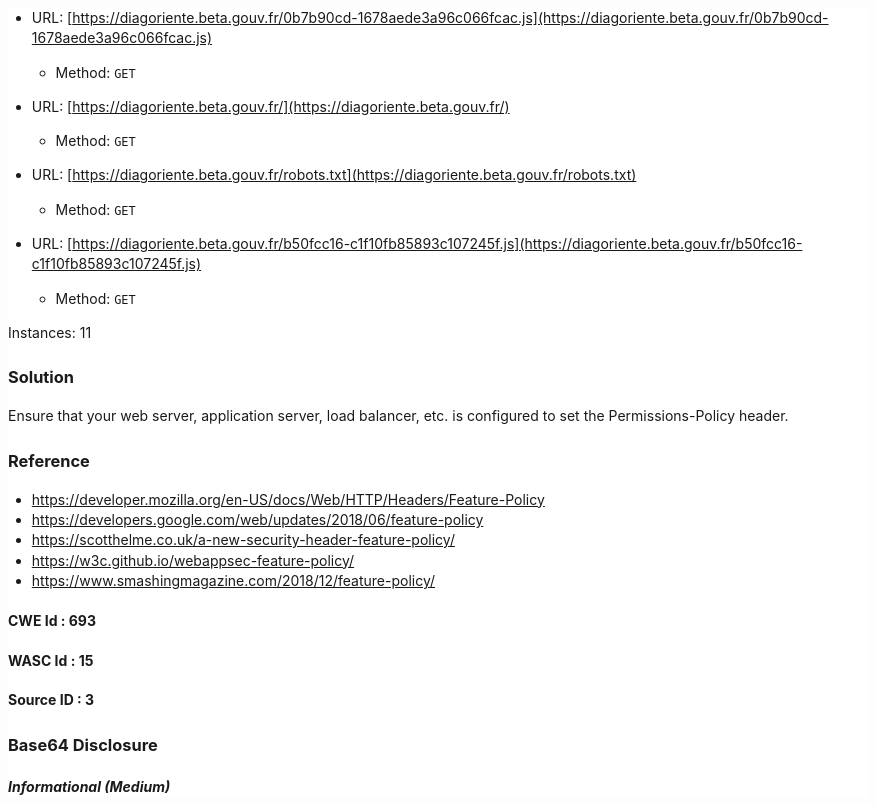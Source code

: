   
* URL: [https://diagoriente.beta.gouv.fr/0b7b90cd-1678aede3a96c066fcac.js](https://diagoriente.beta.gouv.fr/0b7b90cd-1678aede3a96c066fcac.js)
  
  
  * Method: `GET`
  
  
  
  
* URL: [https://diagoriente.beta.gouv.fr/](https://diagoriente.beta.gouv.fr/)
  
  
  * Method: `GET`
  
  
  
  
* URL: [https://diagoriente.beta.gouv.fr/robots.txt](https://diagoriente.beta.gouv.fr/robots.txt)
  
  
  * Method: `GET`
  
  
  
  
* URL: [https://diagoriente.beta.gouv.fr/b50fcc16-c1f10fb85893c107245f.js](https://diagoriente.beta.gouv.fr/b50fcc16-c1f10fb85893c107245f.js)
  
  
  * Method: `GET`
  
  
  
  
Instances: 11
  
### Solution
<p>Ensure that your web server, application server, load balancer, etc. is configured to set the Permissions-Policy header.</p>
  
### Reference
* https://developer.mozilla.org/en-US/docs/Web/HTTP/Headers/Feature-Policy
* https://developers.google.com/web/updates/2018/06/feature-policy
* https://scotthelme.co.uk/a-new-security-header-feature-policy/
* https://w3c.github.io/webappsec-feature-policy/
* https://www.smashingmagazine.com/2018/12/feature-policy/

  
#### CWE Id : 693
  
#### WASC Id : 15
  
#### Source ID : 3

  
  
  
  
### Base64 Disclosure
##### Informational (Medium)
  
  
  
  